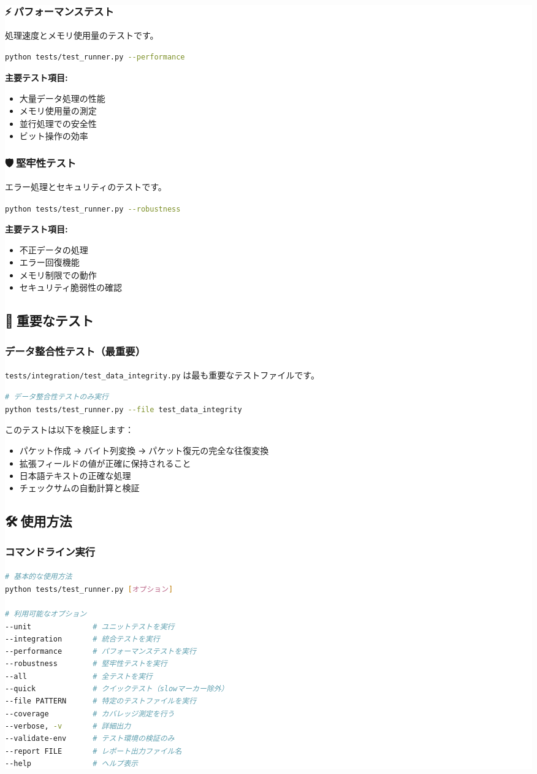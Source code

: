 ### ⚡ パフォーマンステスト
処理速度とメモリ使用量のテストです。

```bash
python tests/test_runner.py --performance
```

**主要テスト項目:**
- 大量データ処理の性能
- メモリ使用量の測定
- 並行処理での安全性
- ビット操作の効率

### 🛡️ 堅牢性テスト
エラー処理とセキュリティのテストです。

```bash
python tests/test_runner.py --robustness
```

**主要テスト項目:**
- 不正データの処理
- エラー回復機能
- メモリ制限での動作
- セキュリティ脆弱性の確認

## 🎯 重要なテスト

### データ整合性テスト（最重要）
`tests/integration/test_data_integrity.py` は最も重要なテストファイルです。

```bash
# データ整合性テストのみ実行
python tests/test_runner.py --file test_data_integrity
```

このテストは以下を検証します：
- パケット作成 → バイト列変換 → パケット復元の完全な往復変換
- 拡張フィールドの値が正確に保持されること
- 日本語テキストの正確な処理
- チェックサムの自動計算と検証

## 🛠️ 使用方法

### コマンドライン実行

```bash
# 基本的な使用方法
python tests/test_runner.py [オプション]

# 利用可能なオプション
--unit              # ユニットテストを実行
--integration       # 統合テストを実行
--performance       # パフォーマンステストを実行
--robustness        # 堅牢性テストを実行
--all               # 全テストを実行
--quick             # クイックテスト（slowマーカー除外）
--file PATTERN      # 特定のテストファイルを実行
--coverage          # カバレッジ測定を行う
--verbose, -v       # 詳細出力
--validate-env      # テスト環境の検証のみ
--report FILE       # レポート出力ファイル名
--help              # ヘルプ表示
```
